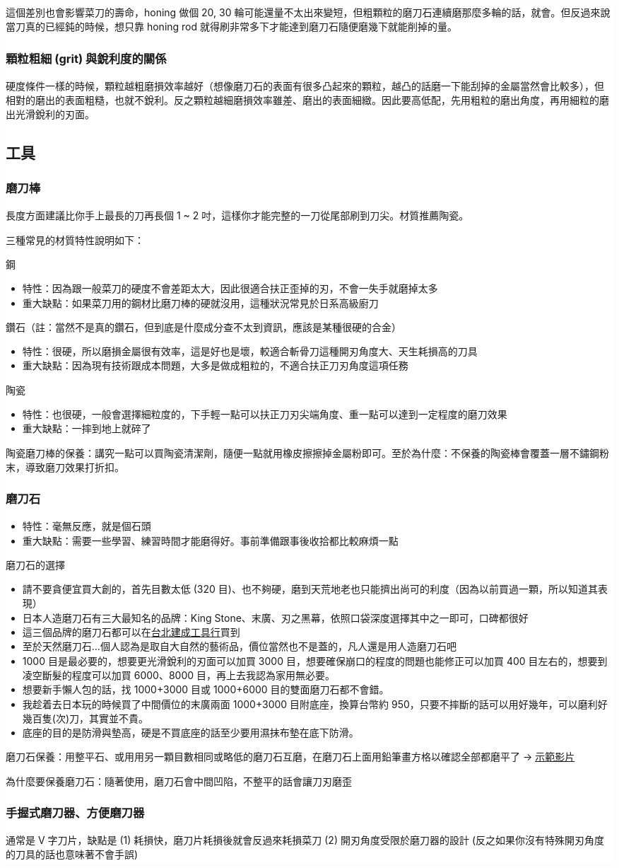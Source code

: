 這個差別也會影響菜刀的壽命，honing 做個 20, 30 輪可能還量不太出來變短，但粗顆粒的磨刀石連續磨那麼多輪的話，就會。但反過來說當刀真的已經鈍的時候，想只靠 honing rod 就得刷非常多下才能達到磨刀石隨便磨幾下就能削掉的量。

### 顆粒粗細 (grit) 與銳利度的關係

硬度條件一樣的時候，顆粒越粗磨損效率越好（想像磨刀石的表面有很多凸起來的顆粒，越凸的話磨一下能刮掉的金屬當然會比較多），但相對的磨出的表面粗糙，也就不銳利。反之顆粒越細磨損效率雖差、磨出的表面細緻。因此要高低配，先用粗粒的磨出角度，再用細粒的磨出光滑銳利的刃面。

## 工具

### 磨刀棒

長度方面建議比你手上最長的刀再長個 1 ~ 2 吋，這樣你才能完整的一刀從尾部刷到刀尖。材質推薦陶瓷。

三種常見的材質特性說明如下：

鋼

- 特性：因為跟一般菜刀的硬度不會差距太大，因此很適合扶正歪掉的刃，不會一失手就磨掉太多
- 重大缺點：如果菜刀用的鋼材比磨刀棒的硬就沒用，這種狀況常見於日系高級廚刀

鑽石（註：當然不是真的鑽石，但到底是什麼成分查不太到資訊，應該是某種很硬的合金）

- 特性：很硬，所以磨損金屬很有效率，這是好也是壞，較適合斬骨刀這種開刃角度大、天生耗損高的刀具
- 重大缺點：因為現有技術跟成本問題，大多是做成粗粒的，不適合扶正刀刃角度這項任務

陶瓷

- 特性：也很硬，一般會選擇細粒度的，下手輕一點可以扶正刀刃尖端角度、重一點可以達到一定程度的磨刀效果
- 重大缺點：一摔到地上就碎了

陶瓷磨刀棒的保養：講究一點可以買陶瓷清潔劑，隨便一點就用橡皮擦擦掉金屬粉即可。至於為什麼：不保養的陶瓷棒會覆蓋一層不鏽鋼粉末，導致磨刀效果打折扣。

### 磨刀石

- 特性：毫無反應，就是個石頭
- 重大缺點：需要一些學習、練習時間才能磨得好。事前準備跟事後收拾都比較麻煩一點

磨刀石的選擇

- 請不要貪便宜買大創的，首先目數太低 (320 目)、也不夠硬，磨到天荒地老也只能擠出尚可的利度（因為以前買過一顆，所以知道其表現）
- 日本人造磨刀石有三大最知名的品牌：King Stone、末廣、刃之黑幕，依照口袋深度選擇其中之一即可，口碑都很好
- 這三個品牌的磨刀石都可以在[台北建成工具行](https://www.jctool.com.tw/product/25)買到
- 至於天然磨刀石…個人認為是取自大自然的藝術品，價位當然也不是蓋的，凡人還是用人造磨刀石吧
- 1000 目是最必要的，想要更光滑銳利的刃面可以加買 3000 目，想要確保崩口的程度的問題也能修正可以加買 400 目左右的，想要到凌空斷髮的程度可以加買 6000、8000 目，再上去我認為家用無必要。
- 想要新手懶人包的話，找 1000+3000 目或 1000+6000 目的雙面磨刀石都不會錯。
- 我趁着去日本玩的時候買了中間價位的末廣兩面 1000+3000 目附底座，換算台幣約 950，只要不摔斷的話可以用好幾年，可以磨利好幾百隻(次)刀，其實並不貴。
- 底座的目的是防滑與墊高，硬是不買底座的話至少要用濕抹布墊在底下防滑。

磨刀石保養：用整平石、或用用另一顆目數相同或略低的磨刀石互磨，在磨刀石上面用鉛筆畫方格以確認全部都磨平了 → [示範影片](https://youtu.be/rTKV5-ZSWcE?t=36s)

為什麼要保養磨刀石：隨著使用，磨刀石會中間凹陷，不整平的話會讓刀刃磨歪

### 手握式磨刀器、方便磨刀器

通常是 V 字刀片，缺點是 (1) 耗損快，磨刀片耗損後就會反過來耗損菜刀 (2) 開刃角度受限於磨刀器的設計 (反之如果你沒有特殊開刃角度的刀具的話也意味著不會手誤)
